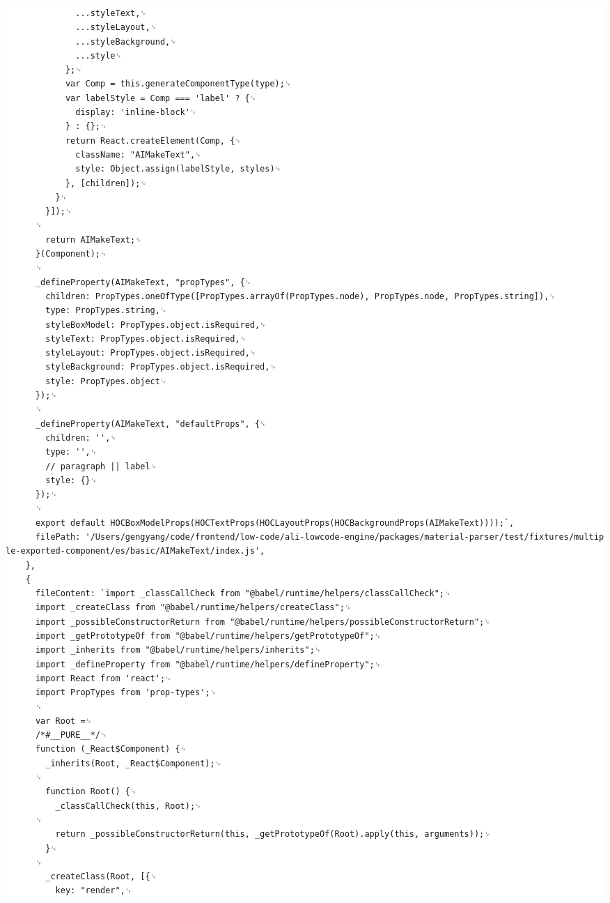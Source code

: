                   ...styleText,␊
                  ...styleLayout,␊
                  ...styleBackground,␊
                  ...style␊
                };␊
                var Comp = this.generateComponentType(type);␊
                var labelStyle = Comp === 'label' ? {␊
                  display: 'inline-block'␊
                } : {};␊
                return React.createElement(Comp, {␊
                  className: "AIMakeText",␊
                  style: Object.assign(labelStyle, styles)␊
                }, [children]);␊
              }␊
            }]);␊
          ␊
            return AIMakeText;␊
          }(Component);␊
          ␊
          _defineProperty(AIMakeText, "propTypes", {␊
            children: PropTypes.oneOfType([PropTypes.arrayOf(PropTypes.node), PropTypes.node, PropTypes.string]),␊
            type: PropTypes.string,␊
            styleBoxModel: PropTypes.object.isRequired,␊
            styleText: PropTypes.object.isRequired,␊
            styleLayout: PropTypes.object.isRequired,␊
            styleBackground: PropTypes.object.isRequired,␊
            style: PropTypes.object␊
          });␊
          ␊
          _defineProperty(AIMakeText, "defaultProps", {␊
            children: '',␊
            type: '',␊
            // paragraph || label␊
            style: {}␊
          });␊
          ␊
          export default HOCBoxModelProps(HOCTextProps(HOCLayoutProps(HOCBackgroundProps(AIMakeText))));`,
          filePath: '/Users/gengyang/code/frontend/low-code/ali-lowcode-engine/packages/material-parser/test/fixtures/multiple-exported-component/es/basic/AIMakeText/index.js',
        },
        {
          fileContent: `import _classCallCheck from "@babel/runtime/helpers/classCallCheck";␊
          import _createClass from "@babel/runtime/helpers/createClass";␊
          import _possibleConstructorReturn from "@babel/runtime/helpers/possibleConstructorReturn";␊
          import _getPrototypeOf from "@babel/runtime/helpers/getPrototypeOf";␊
          import _inherits from "@babel/runtime/helpers/inherits";␊
          import _defineProperty from "@babel/runtime/helpers/defineProperty";␊
          import React from 'react';␊
          import PropTypes from 'prop-types';␊
          ␊
          var Root =␊
          /*#__PURE__*/␊
          function (_React$Component) {␊
            _inherits(Root, _React$Component);␊
          ␊
            function Root() {␊
              _classCallCheck(this, Root);␊
          ␊
              return _possibleConstructorReturn(this, _getPrototypeOf(Root).apply(this, arguments));␊
            }␊
          ␊
            _createClass(Root, [{␊
              key: "render",␊